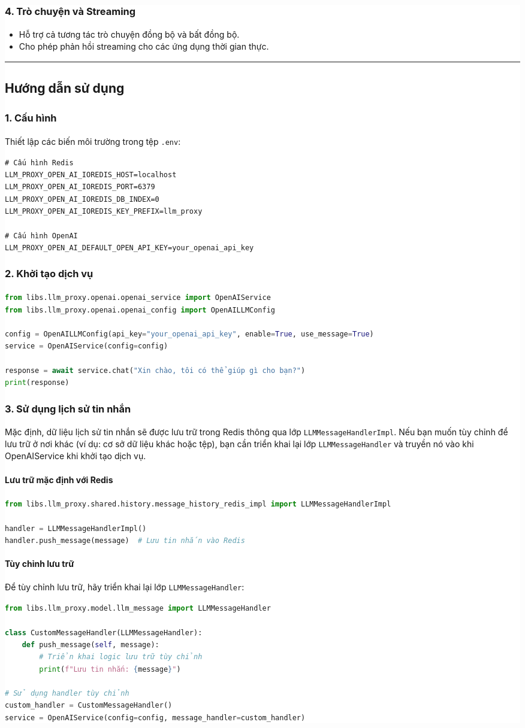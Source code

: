 ### 4. Trò chuyện và Streaming
- Hỗ trợ cả tương tác trò chuyện đồng bộ và bất đồng bộ.
- Cho phép phản hồi streaming cho các ứng dụng thời gian thực.

---

## Hướng dẫn sử dụng

### 1. Cấu hình
Thiết lập các biến môi trường trong tệp `.env`:
```env
# Cấu hình Redis
LLM_PROXY_OPEN_AI_IOREDIS_HOST=localhost
LLM_PROXY_OPEN_AI_IOREDIS_PORT=6379
LLM_PROXY_OPEN_AI_IOREDIS_DB_INDEX=0
LLM_PROXY_OPEN_AI_IOREDIS_KEY_PREFIX=llm_proxy

# Cấu hình OpenAI
LLM_PROXY_OPEN_AI_DEFAULT_OPEN_API_KEY=your_openai_api_key
```

### 2. Khởi tạo dịch vụ
```python
from libs.llm_proxy.openai.openai_service import OpenAIService
from libs.llm_proxy.openai.openai_config import OpenAILLMConfig

config = OpenAILLMConfig(api_key="your_openai_api_key", enable=True, use_message=True)
service = OpenAIService(config=config)

response = await service.chat("Xin chào, tôi có thể giúp gì cho bạn?")
print(response)
```

### 3. Sử dụng lịch sử tin nhắn
Mặc định, dữ liệu lịch sử tin nhắn sẽ được lưu trữ trong Redis thông qua lớp `LLMMessageHandlerImpl`. Nếu bạn muốn tùy chỉnh để lưu trữ ở nơi khác (ví dụ: cơ sở dữ liệu khác hoặc tệp), bạn cần triển khai lại lớp `LLMMessageHandler` và truyền nó vào khi OpenAIService khi khởi tạo dịch vụ.

#### Lưu trữ mặc định với Redis
```python
from libs.llm_proxy.shared.history.message_history_redis_impl import LLMMessageHandlerImpl

handler = LLMMessageHandlerImpl()
handler.push_message(message)  # Lưu tin nhắn vào Redis
```

#### Tùy chỉnh lưu trữ
Để tùy chỉnh lưu trữ, hãy triển khai lại lớp `LLMMessageHandler`:
```python
from libs.llm_proxy.model.llm_message import LLMMessageHandler

class CustomMessageHandler(LLMMessageHandler):
    def push_message(self, message):
        # Triển khai logic lưu trữ tùy chỉnh
        print(f"Lưu tin nhắn: {message}")

# Sử dụng handler tùy chỉnh
custom_handler = CustomMessageHandler()
service = OpenAIService(config=config, message_handler=custom_handler)
```
